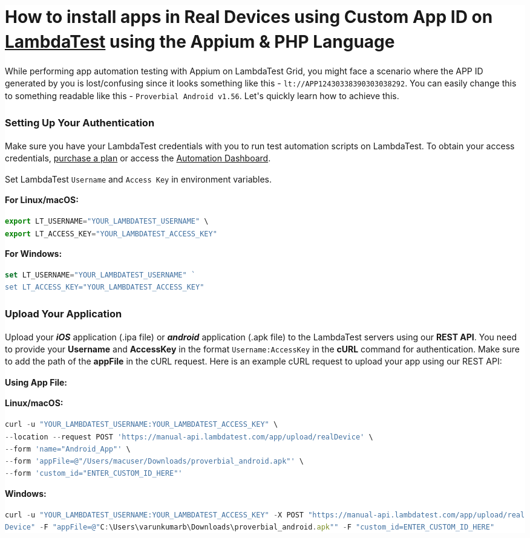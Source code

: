 # How to install apps in Real Devices using Custom App ID on [LambdaTest](https://www.lambdatest.com/?utm_source=github&utm_medium=repo&utm_campaign=LT-appium-php-customName) using the Appium & PHP Language

While performing app automation testing with Appium on LambdaTest Grid, you might face a scenario where the APP ID generated by you is lost/confusing since it looks something like this - ```lt://APP12430338390303038292```.
You can easily change this to something readable like this - ```Proverbial Android v1.56```.
Let's quickly learn how to achieve this.
### Setting Up Your Authentication

Make sure you have your LambdaTest credentials with you to run test automation scripts on LambdaTest. To obtain your access credentials, [purchase a plan](https://billing.lambdatest.com/billing/plans) or access the [Automation Dashboard](https://appautomation.lambdatest.com/).

Set LambdaTest `Username` and `Access Key` in environment variables.

**For Linux/macOS:**

```js
export LT_USERNAME="YOUR_LAMBDATEST_USERNAME" \
export LT_ACCESS_KEY="YOUR_LAMBDATEST_ACCESS_KEY"
```
  
**For Windows:**

```js
set LT_USERNAME="YOUR_LAMBDATEST_USERNAME" `
set LT_ACCESS_KEY="YOUR_LAMBDATEST_ACCESS_KEY"
```
 
### Upload Your Application

Upload your **_iOS_** application (.ipa file) or **_android_** application (.apk file) to the LambdaTest servers using our **REST API**. You need to provide your **Username** and **AccessKey** in the format `Username:AccessKey` in the **cURL** command for authentication. Make sure to add the path of the **appFile** in the cURL request. Here is an example cURL request to upload your app using our REST API:

**Using App File:**

**Linux/macOS:**

```js
curl -u "YOUR_LAMBDATEST_USERNAME:YOUR_LAMBDATEST_ACCESS_KEY" \
--location --request POST 'https://manual-api.lambdatest.com/app/upload/realDevice' \
--form 'name="Android_App"' \
--form 'appFile=@"/Users/macuser/Downloads/proverbial_android.apk"' \
--form 'custom_id="ENTER_CUSTOM_ID_HERE"'
```

**Windows:**

```js
curl -u "YOUR_LAMBDATEST_USERNAME:YOUR_LAMBDATEST_ACCESS_KEY" -X POST "https://manual-api.lambdatest.com/app/upload/realDevice" -F "appFile=@"C:\Users\varunkumarb\Downloads\proverbial_android.apk"" -F "custom_id=ENTER_CUSTOM_ID_HERE"
```
